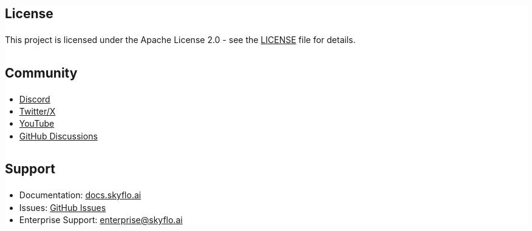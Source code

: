 ## License

This project is licensed under the Apache License 2.0 - see the [LICENSE](LICENSE) file for details.

## Community

- [Discord](https://discord.gg/kCFNavMund)
- [Twitter/X](https://x.com/skyflo_ai)
- [YouTube](https://www.youtube.com/@SkyfloAI)
- [GitHub Discussions](https://github.com/skyflo-ai/skyflo/discussions)

## Support

- Documentation: [docs.skyflo.ai](https://docs.skyflo.ai)
- Issues: [GitHub Issues](https://github.com/skyflo-ai/aws-crawler/issues)
- Enterprise Support: [enterprise@skyflo.ai](mailto:enterprise@skyflo.ai)
